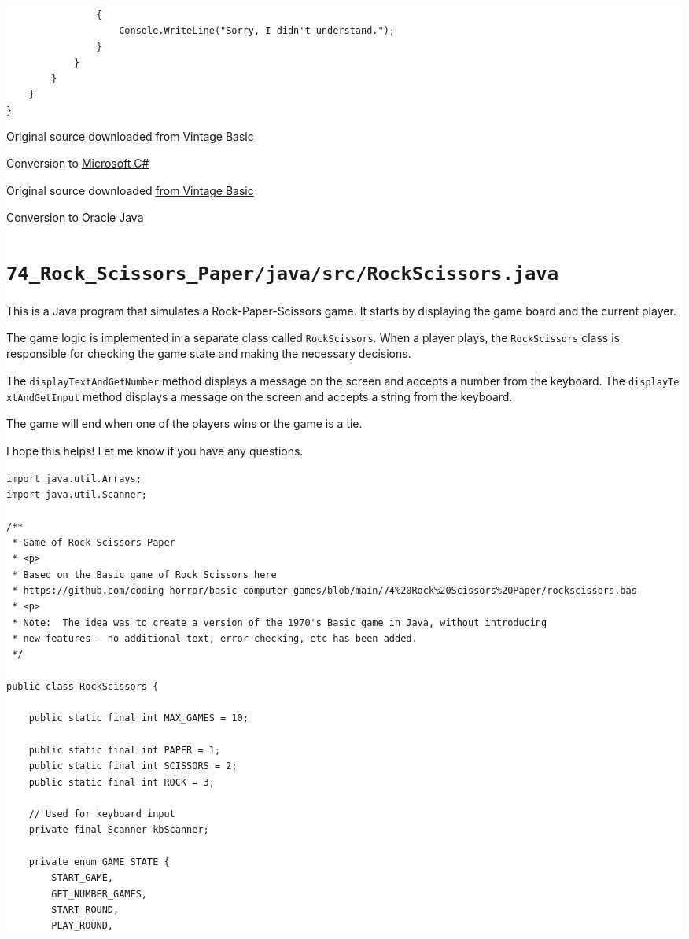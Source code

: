 ```
                {
                    Console.WriteLine("Sorry, I didn't understand.");
                }
            }
        }
    }
}

```

Original source downloaded [from Vintage Basic](http://www.vintage-basic.net/games.html)

Conversion to [Microsoft C#](https://docs.microsoft.com/en-us/dotnet/csharp/)


Original source downloaded [from Vintage Basic](http://www.vintage-basic.net/games.html)

Conversion to [Oracle Java](https://openjdk.java.net/)


# `74_Rock_Scissors_Paper/java/src/RockScissors.java`

This is a Java program that simulates a Rock-Paper-Scissors game. It starts by displaying the game board and the current player.

The game logic is implemented in a separate class called `RockScissors`. When a player plays, the `RockScissors` class is responsible for checking the game state and making the necessary decisions.

The `displayTextAndGetNumber` method displays a message on the screen and accepts a number from the keyboard. The `displayTextAndGetInput` method displays a message on the screen and accepts a string from the keyboard.

The game will end when one of the players wins or the game is a tie.

I hope this helps! Let me know if you have any questions.


```
import java.util.Arrays;
import java.util.Scanner;

/**
 * Game of Rock Scissors Paper
 * <p>
 * Based on the Basic game of Rock Scissors here
 * https://github.com/coding-horror/basic-computer-games/blob/main/74%20Rock%20Scissors%20Paper/rockscissors.bas
 * <p>
 * Note:  The idea was to create a version of the 1970's Basic game in Java, without introducing
 * new features - no additional text, error checking, etc has been added.
 */

public class RockScissors {

    public static final int MAX_GAMES = 10;

    public static final int PAPER = 1;
    public static final int SCISSORS = 2;
    public static final int ROCK = 3;

    // Used for keyboard input
    private final Scanner kbScanner;

    private enum GAME_STATE {
        START_GAME,
        GET_NUMBER_GAMES,
        START_ROUND,
        PLAY_ROUND,
```